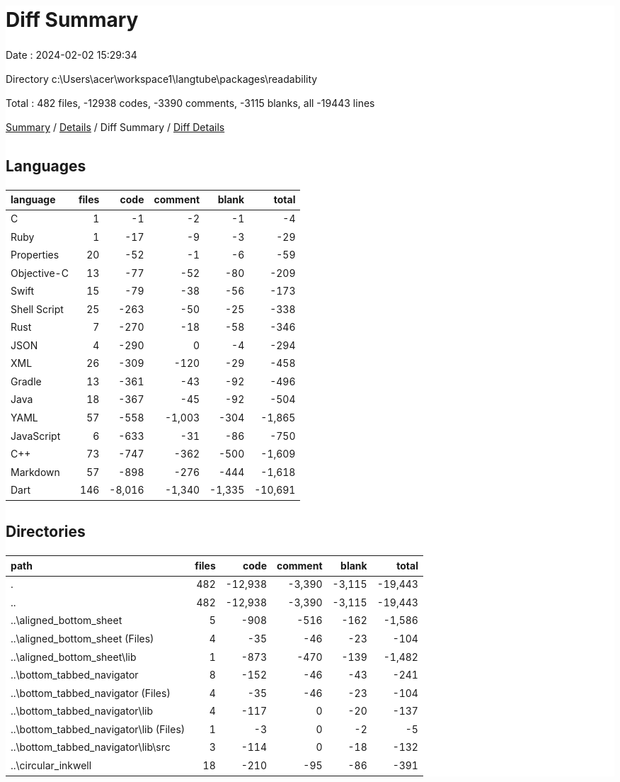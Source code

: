 # Diff Summary

Date : 2024-02-02 15:29:34

Directory c:\\Users\\acer\\workspace1\\langtube\\packages\\readability

Total : 482 files,  -12938 codes, -3390 comments, -3115 blanks, all -19443 lines

[Summary](results.md) / [Details](details.md) / Diff Summary / [Diff Details](diff-details.md)

## Languages
| language | files | code | comment | blank | total |
| :--- | ---: | ---: | ---: | ---: | ---: |
| C | 1 | -1 | -2 | -1 | -4 |
| Ruby | 1 | -17 | -9 | -3 | -29 |
| Properties | 20 | -52 | -1 | -6 | -59 |
| Objective-C | 13 | -77 | -52 | -80 | -209 |
| Swift | 15 | -79 | -38 | -56 | -173 |
| Shell Script | 25 | -263 | -50 | -25 | -338 |
| Rust | 7 | -270 | -18 | -58 | -346 |
| JSON | 4 | -290 | 0 | -4 | -294 |
| XML | 26 | -309 | -120 | -29 | -458 |
| Gradle | 13 | -361 | -43 | -92 | -496 |
| Java | 18 | -367 | -45 | -92 | -504 |
| YAML | 57 | -558 | -1,003 | -304 | -1,865 |
| JavaScript | 6 | -633 | -31 | -86 | -750 |
| C++ | 73 | -747 | -362 | -500 | -1,609 |
| Markdown | 57 | -898 | -276 | -444 | -1,618 |
| Dart | 146 | -8,016 | -1,340 | -1,335 | -10,691 |

## Directories
| path | files | code | comment | blank | total |
| :--- | ---: | ---: | ---: | ---: | ---: |
| . | 482 | -12,938 | -3,390 | -3,115 | -19,443 |
| .. | 482 | -12,938 | -3,390 | -3,115 | -19,443 |
| ..\\aligned_bottom_sheet | 5 | -908 | -516 | -162 | -1,586 |
| ..\\aligned_bottom_sheet (Files) | 4 | -35 | -46 | -23 | -104 |
| ..\\aligned_bottom_sheet\\lib | 1 | -873 | -470 | -139 | -1,482 |
| ..\\bottom_tabbed_navigator | 8 | -152 | -46 | -43 | -241 |
| ..\\bottom_tabbed_navigator (Files) | 4 | -35 | -46 | -23 | -104 |
| ..\\bottom_tabbed_navigator\\lib | 4 | -117 | 0 | -20 | -137 |
| ..\\bottom_tabbed_navigator\\lib (Files) | 1 | -3 | 0 | -2 | -5 |
| ..\\bottom_tabbed_navigator\\lib\\src | 3 | -114 | 0 | -18 | -132 |
| ..\\circular_inkwell | 18 | -210 | -95 | -86 | -391 |